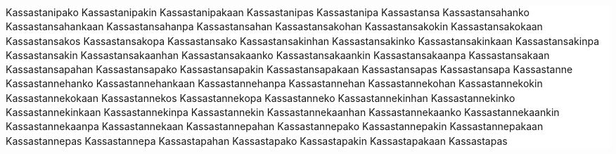 Kassastanipako
Kassastanipakin
Kassastanipakaan
Kassastanipas
Kassastanipa
Kassastansa
Kassastansahanko
Kassastansahankaan
Kassastansahanpa
Kassastansahan
Kassastansakohan
Kassastansakokin
Kassastansakokaan
Kassastansakos
Kassastansakopa
Kassastansako
Kassastansakinhan
Kassastansakinko
Kassastansakinkaan
Kassastansakinpa
Kassastansakin
Kassastansakaanhan
Kassastansakaanko
Kassastansakaankin
Kassastansakaanpa
Kassastansakaan
Kassastansapahan
Kassastansapako
Kassastansapakin
Kassastansapakaan
Kassastansapas
Kassastansapa
Kassastanne
Kassastannehanko
Kassastannehankaan
Kassastannehanpa
Kassastannehan
Kassastannekohan
Kassastannekokin
Kassastannekokaan
Kassastannekos
Kassastannekopa
Kassastanneko
Kassastannekinhan
Kassastannekinko
Kassastannekinkaan
Kassastannekinpa
Kassastannekin
Kassastannekaanhan
Kassastannekaanko
Kassastannekaankin
Kassastannekaanpa
Kassastannekaan
Kassastannepahan
Kassastannepako
Kassastannepakin
Kassastannepakaan
Kassastannepas
Kassastannepa
Kassastapahan
Kassastapako
Kassastapakin
Kassastapakaan
Kassastapas